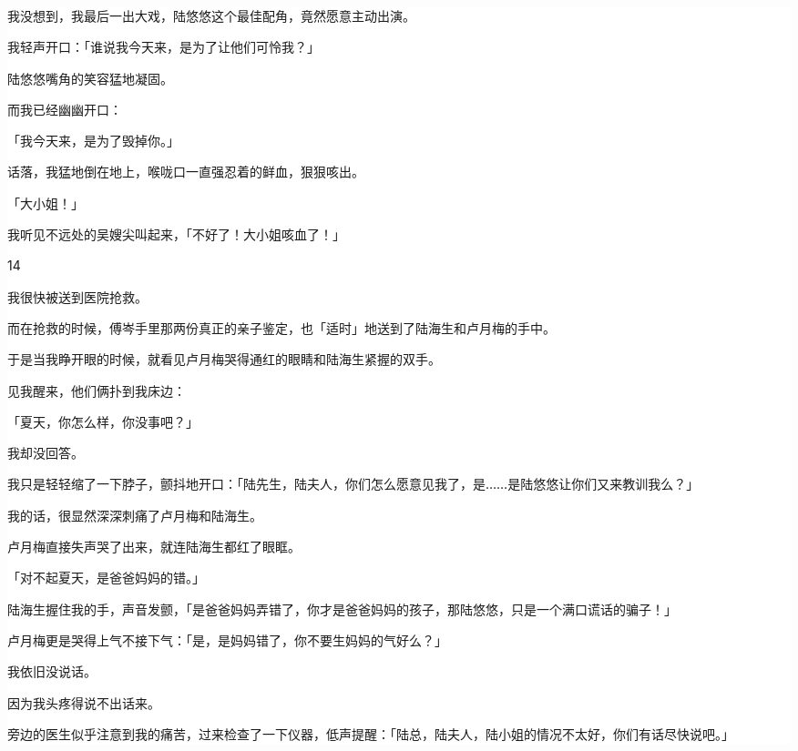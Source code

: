 
我没想到，我最后一出大戏，陆悠悠这个最佳配角，竟然愿意主动出演。


我轻声开口：「谁说我今天来，是为了让他们可怜我？」


陆悠悠嘴角的笑容猛地凝固。


而我已经幽幽开口：


「我今天来，是为了毁掉你。」


话落，我猛地倒在地上，喉咙口一直强忍着的鲜血，狠狠咳出。


「大小姐！」


我听见不远处的吴嫂尖叫起来，「不好了！大小姐咳血了！」


14


我很快被送到医院抢救。


而在抢救的时候，傅岑手里那两份真正的亲子鉴定，也「适时」地送到了陆海生和卢月梅的手中。


于是当我睁开眼的时候，就看见卢月梅哭得通红的眼睛和陆海生紧握的双手。


见我醒来，他们俩扑到我床边：


「夏天，你怎么样，你没事吧？」


我却没回答。


我只是轻轻缩了一下脖子，颤抖地开口：「陆先生，陆夫人，你们怎么愿意见我了，是……是陆悠悠让你们又来教训我么？」


我的话，很显然深深刺痛了卢月梅和陆海生。


卢月梅直接失声哭了出来，就连陆海生都红了眼眶。


「对不起夏天，是爸爸妈妈的错。」


陆海生握住我的手，声音发颤，「是爸爸妈妈弄错了，你才是爸爸妈妈的孩子，那陆悠悠，只是一个满口谎话的骗子！」


卢月梅更是哭得上气不接下气：「是，是妈妈错了，你不要生妈妈的气好么？」


我依旧没说话。


因为我头疼得说不出话来。


旁边的医生似乎注意到我的痛苦，过来检查了一下仪器，低声提醒：「陆总，陆夫人，陆小姐的情况不太好，你们有话尽快说吧。」

